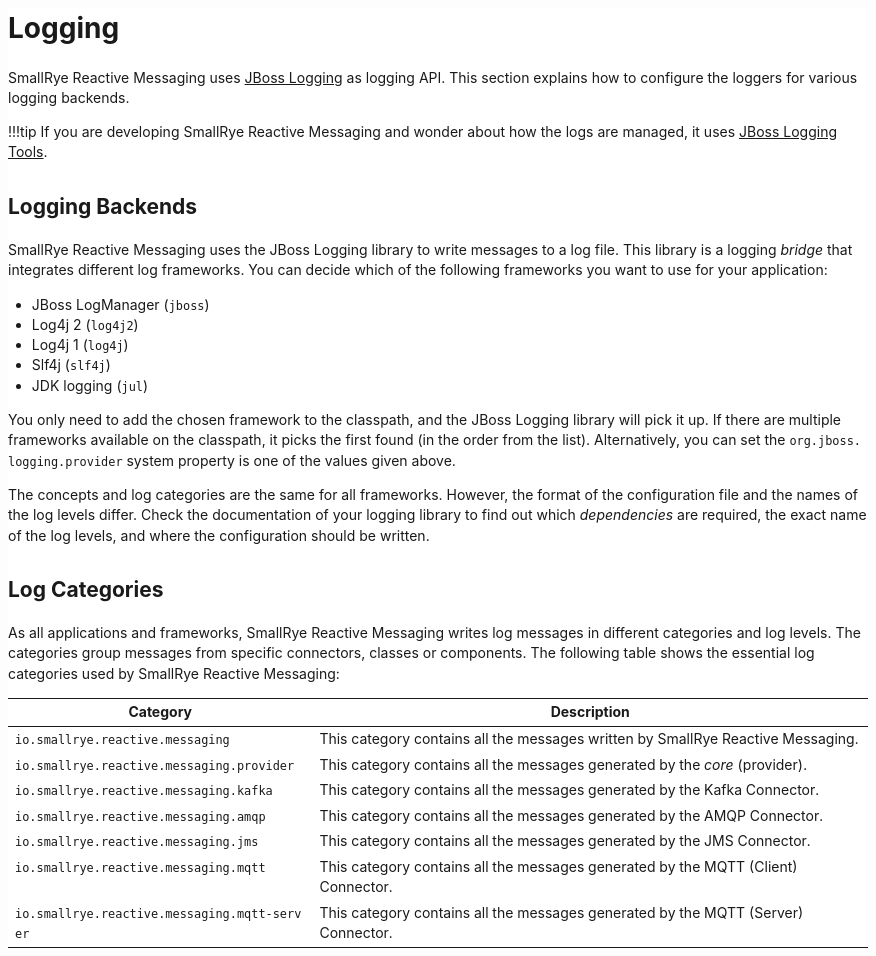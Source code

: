 # Logging

SmallRye Reactive Messaging uses [JBoss
Logging](https://github.com/jboss-logging) as logging API. This section
explains how to configure the loggers for various logging backends.

!!!tip
    If you are developing SmallRye Reactive Messaging and wonder about how
    the logs are managed, it uses [JBoss Logging
    Tools](https://jboss-logging.github.io/jboss-logging-tools/#introduction).


## Logging Backends

SmallRye Reactive Messaging uses the JBoss Logging library to write
messages to a log file. This library is a logging *bridge* that
integrates different log frameworks. You can decide which of the
following frameworks you want to use for your application:

-   JBoss LogManager (`jboss`)
-   Log4j 2 (`log4j2`)
-   Log4j 1 (`log4j`)
-   Slf4j (`slf4j`)
-   JDK logging (`jul`)

You only need to add the chosen framework to the classpath, and the
JBoss Logging library will pick it up. If there are multiple frameworks
available on the classpath, it picks the first found (in the order from
the list). Alternatively, you can set the `org.jboss.logging.provider`
system property is one of the values given above.

The concepts and log categories are the same for all frameworks.
However, the format of the configuration file and the names of the log
levels differ. Check the documentation of your logging library to find
out which *dependencies* are required, the exact name of the log levels,
and where the configuration should be written.

## Log Categories

As all applications and frameworks, SmallRye Reactive Messaging writes
log messages in different categories and log levels. The categories
group messages from specific connectors, classes or components. The
following table shows the essential log categories used by SmallRye
Reactive Messaging:

| Category                                     | Description                                                                       |
|----------------------------------------------|-----------------------------------------------------------------------------------|
| `io.smallrye.reactive.messaging`             | This category contains all the messages written by SmallRye Reactive Messaging.   |
| `io.smallrye.reactive.messaging.provider`    | This category contains all the messages generated by the *core* (provider).       |
| `io.smallrye.reactive.messaging.kafka`       | This category contains all the messages generated by the Kafka Connector.         |
| `io.smallrye.reactive.messaging.amqp`        | This category contains all the messages generated by the AMQP Connector.          |
| `io.smallrye.reactive.messaging.jms`         | This category contains all the messages generated by the JMS Connector.           |
| `io.smallrye.reactive.messaging.mqtt`        | This category contains all the messages generated by the MQTT (Client) Connector. |
| `io.smallrye.reactive.messaging.mqtt-server` | This category contains all the messages generated by the MQTT (Server) Connector. |
